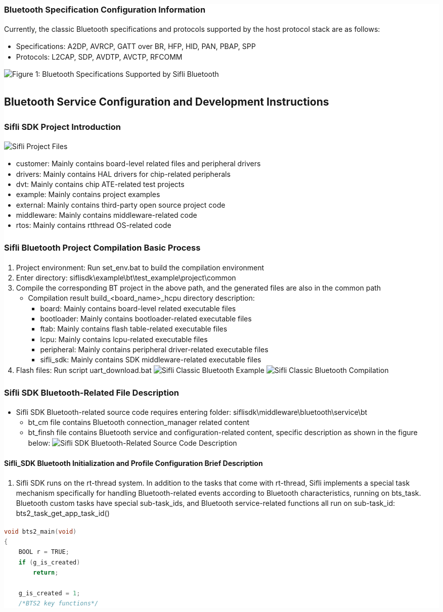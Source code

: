 ### Bluetooth Specification Configuration Information
Currently, the classic Bluetooth specifications and protocols supported by the host protocol stack are as follows:
- Specifications: A2DP, AVRCP, GATT over BR, HFP, HID, PAN, PBAP, SPP
- Protocols: L2CAP, SDP, AVDTP, AVCTP, RFCOMM

![Figure 1: Bluetooth Specifications Supported by Sifli Bluetooth](../../assets/bluetooth_profiles.png)

## Bluetooth Service Configuration and Development Instructions
### Sifli SDK Project Introduction
![Sifli Project Files](../../assets/SDK_ARCH.png)
- customer: Mainly contains board-level related files and peripheral drivers
- drivers: Mainly contains HAL drivers for chip-related peripherals
- dvt: Mainly contains chip ATE-related test projects
- example: Mainly contains project examples
- external: Mainly contains third-party open source project code
- middleware: Mainly contains middleware-related code
- rtos: Mainly contains rtthread OS-related code

### Sifli Bluetooth Project Compilation Basic Process
1. Project environment: Run set_env.bat to build the compilation environment
2. Enter directory: siflisdk\example\bt\test_example\project\common
3. Compile the corresponding BT project in the above path, and the generated files are also in the common path
    - Compilation result build_<board_name>_hcpu directory description:
        - board: Mainly contains board-level related executable files
        - bootloader: Mainly contains bootloader-related executable files
        - ftab: Mainly contains flash table-related executable files
        - lcpu: Mainly contains lcpu-related executable files
        - peripheral: Mainly contains peripheral driver-related executable files
        - sifli_sdk: Mainly contains SDK middleware-related executable files
4. Flash files: Run script uart_download.bat
![Sifli Classic Bluetooth Example](../../assets/BT_PROJECT.png)
![Sifli Classic Bluetooth Compilation](../../assets/complie_result.png)

### Sifli SDK Bluetooth-Related File Description
- Sifli SDK Bluetooth-related source code requires entering folder: siflisdk\middleware\bluetooth\service\bt
    - bt_cm file contains Bluetooth connection_manager related content
    - bt_finsh file contains Bluetooth service and configuration-related content, specific description as shown in the figure below:
    ![Sifli SDK Bluetooth-Related Source Code Description](../../assets/service_profiles.png)

#### Sifli_SDK Bluetooth Initialization and Profile Configuration Brief Description
1. Sifli SDK runs on the rt-thread system. In addition to the tasks that come with rt-thread, Sifli implements a special task mechanism specifically for handling Bluetooth-related events according to Bluetooth characteristics, running on bts_task. Bluetooth custom tasks have special sub-task_ids, and Bluetooth service-related functions all run on sub-task_id: bts2_task_get_app_task_id()
```c
void bts2_main(void)
{
    BOOL r = TRUE;
    if (g_is_created)
        return;

    g_is_created = 1;
    /*BTS2 key functions*/
```